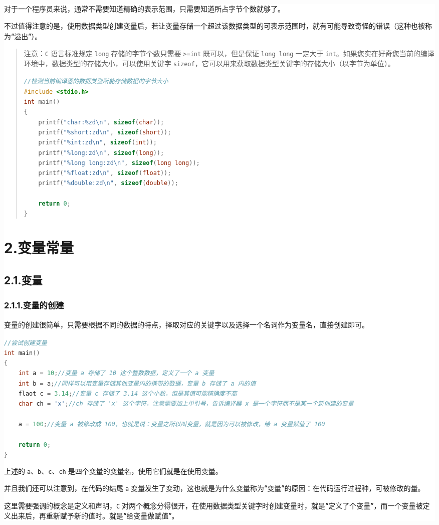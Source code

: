 对于一个程序员来说，通常不需要知道精确的表示范围，只需要知道所占字节个数就够了。

不过值得注意的是，使用数据类型创建变量后，若让变量存储一个超过该数据类型的可表示范围时，就有可能导致奇怪的错误（这种也被称为“溢出”）。

>   注意：`C` 语言标准规定 `long` 存储的字节个数只需要 `>=int` 既可以，但是保证 `long long` 一定大于 `int`。如果您实在好奇您当前的编译环境中，数据类型的存储大小，可以使用关键字 `sizeof`，它可以用来获取数据类型关键字的存储大小（以字节为单位）。
>
>   ```cpp
>   //检测当前编译器的数据类型所能存储数据的字节大小
>   #include <stdio.h>
>   int main()
>   {
>       printf("char:%zd\n", sizeof(char));
>       printf("%short:zd\n", sizeof(short));
>       printf("%int:zd\n", sizeof(int));	
>       printf("%long:zd\n", sizeof(long));
>       printf("%long long:zd\n", sizeof(long long));
>       printf("%float:zd\n", sizeof(float));
>       printf("%double:zd\n", sizeof(double));
>   
>       return 0;
>   }
>   ```

# 2.变量常量

## 2.1.变量

### 2.1.1.变量的创建

变量的创建很简单，只需要根据不同的数据的特点，择取对应的关键字以及选择一个名词作为变量名，直接创建即可。

```cpp
//尝试创建变量
int main()
{
    int a = 10;//变量 a 存储了 10 这个整数数据，定义了一个 a 变量
    int b = a;//同样可以用变量存储其他变量内的携带的数据，变量 b 存储了 a 内的值
    flaot c = 3.14;//变量 c 存储了 3.14 这个小数，但是其值可能精确度不高
    char ch = 'x';//ch 存储了 'x' 这个字符，注意需要加上单引号，告诉编译器 x 是一个字符而不是某一个新创建的变量

    a = 100;//变量 a 被修改成 100，也就是说：变量之所以叫变量，就是因为可以被修改，给 a 变量赋值了 100
    
	return 0;
}
```

上述的 `a`、`b`、`c`、`ch` 是四个变量的变量名，使用它们就是在使用变量。

并且我们还可以注意到，在代码的结尾 `a` 变量发生了变动，这也就是为什么变量称为“变量”的原因：在代码运行过程种，可被修改的量。

这里需要强调的概念是定义和声明，`C` 对两个概念分得很开，在使用数据类型关键字时创建变量时，就是“定义了个变量”，而一个变量被定义出来后，再重新赋予新的值时。就是“给变量做赋值”。
